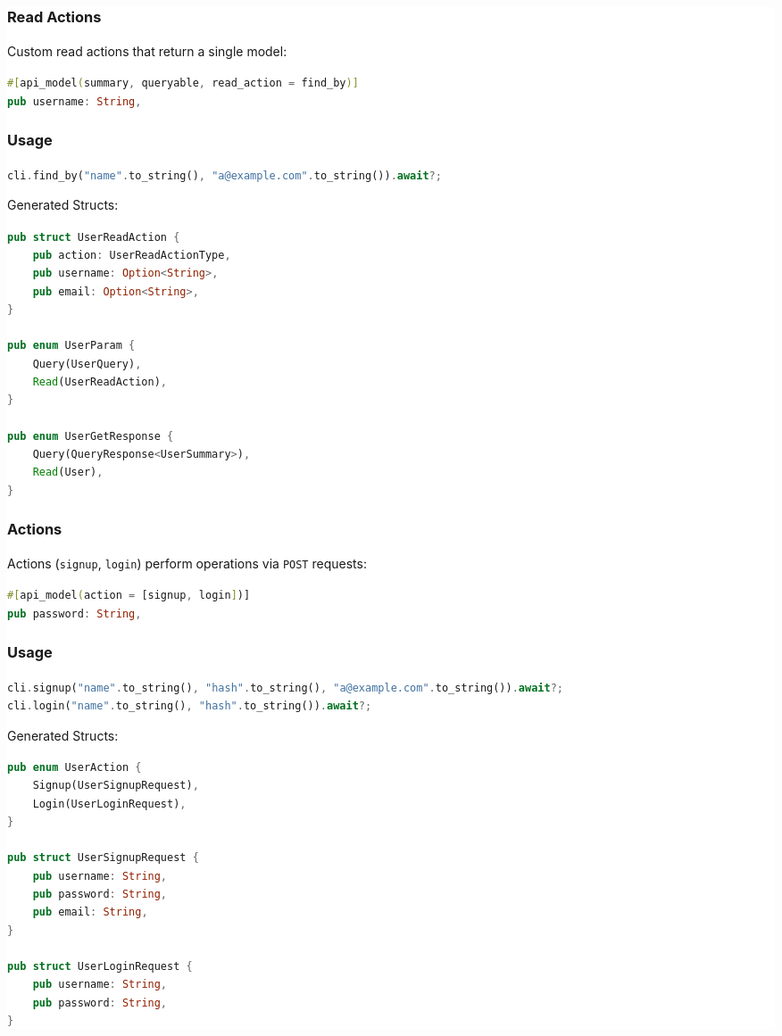 ### Read Actions

Custom read actions that return a single model:

```rust
#[api_model(summary, queryable, read_action = find_by)]
pub username: String,
```

### Usage

```rust
cli.find_by("name".to_string(), "a@example.com".to_string()).await?;
```

Generated Structs:

```rust
pub struct UserReadAction {
    pub action: UserReadActionType,
    pub username: Option<String>,
    pub email: Option<String>,
}

pub enum UserParam {
    Query(UserQuery),
    Read(UserReadAction),
}

pub enum UserGetResponse {
    Query(QueryResponse<UserSummary>),
    Read(User),
}
```

### Actions

Actions (`signup`, `login`) perform operations via `POST` requests:

```rust
#[api_model(action = [signup, login])]
pub password: String,
```

### Usage

```rust
cli.signup("name".to_string(), "hash".to_string(), "a@example.com".to_string()).await?;
cli.login("name".to_string(), "hash".to_string()).await?;
```

Generated Structs:

```rust
pub enum UserAction {
    Signup(UserSignupRequest),
    Login(UserLoginRequest),
}

pub struct UserSignupRequest {
    pub username: String,
    pub password: String,
    pub email: String,
}

pub struct UserLoginRequest {
    pub username: String,
    pub password: String,
}
```